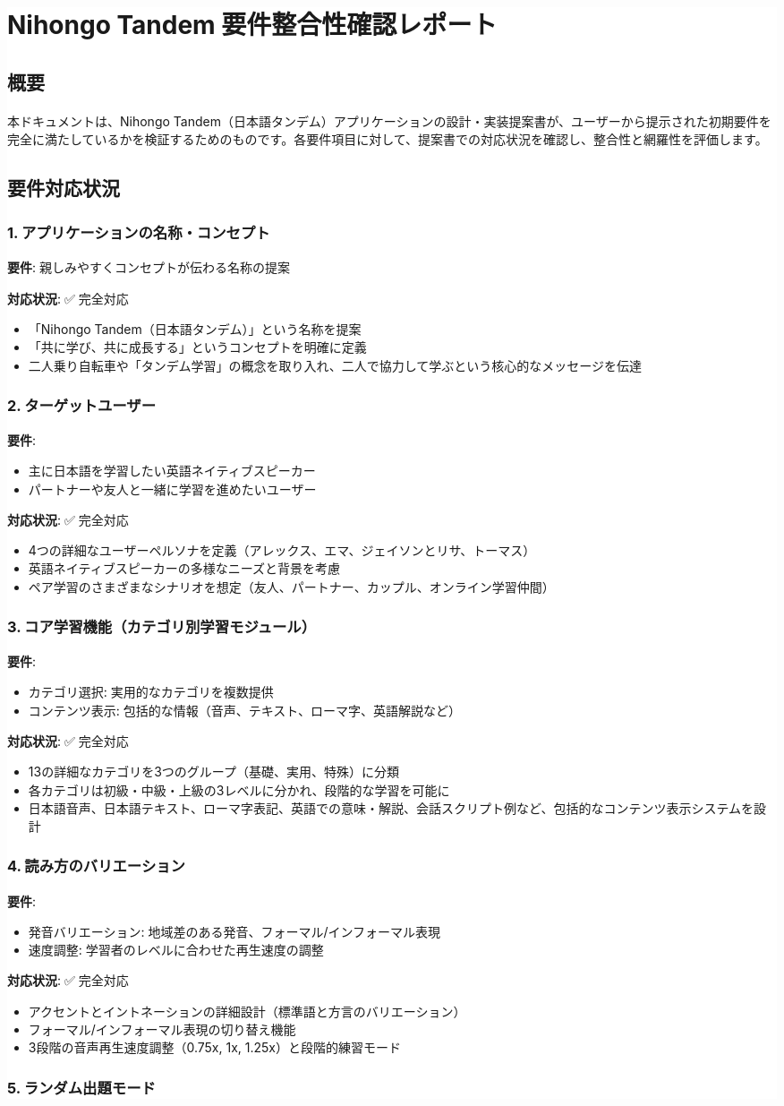 # Nihongo Tandem 要件整合性確認レポート

## 概要

本ドキュメントは、Nihongo Tandem（日本語タンデム）アプリケーションの設計・実装提案書が、ユーザーから提示された初期要件を完全に満たしているかを検証するためのものです。各要件項目に対して、提案書での対応状況を確認し、整合性と網羅性を評価します。

## 要件対応状況

### 1. アプリケーションの名称・コンセプト

**要件**: 親しみやすくコンセプトが伝わる名称の提案

**対応状況**: ✅ 完全対応
- 「Nihongo Tandem（日本語タンデム）」という名称を提案
- 「共に学び、共に成長する」というコンセプトを明確に定義
- 二人乗り自転車や「タンデム学習」の概念を取り入れ、二人で協力して学ぶという核心的なメッセージを伝達

### 2. ターゲットユーザー

**要件**: 
- 主に日本語を学習したい英語ネイティブスピーカー
- パートナーや友人と一緒に学習を進めたいユーザー

**対応状況**: ✅ 完全対応
- 4つの詳細なユーザーペルソナを定義（アレックス、エマ、ジェイソンとリサ、トーマス）
- 英語ネイティブスピーカーの多様なニーズと背景を考慮
- ペア学習のさまざまなシナリオを想定（友人、パートナー、カップル、オンライン学習仲間）

### 3. コア学習機能（カテゴリ別学習モジュール）

**要件**:
- カテゴリ選択: 実用的なカテゴリを複数提供
- コンテンツ表示: 包括的な情報（音声、テキスト、ローマ字、英語解説など）

**対応状況**: ✅ 完全対応
- 13の詳細なカテゴリを3つのグループ（基礎、実用、特殊）に分類
- 各カテゴリは初級・中級・上級の3レベルに分かれ、段階的な学習を可能に
- 日本語音声、日本語テキスト、ローマ字表記、英語での意味・解説、会話スクリプト例など、包括的なコンテンツ表示システムを設計

### 4. 読み方のバリエーション

**要件**:
- 発音バリエーション: 地域差のある発音、フォーマル/インフォーマル表現
- 速度調整: 学習者のレベルに合わせた再生速度の調整

**対応状況**: ✅ 完全対応
- アクセントとイントネーションの詳細設計（標準語と方言のバリエーション）
- フォーマル/インフォーマル表現の切り替え機能
- 3段階の音声再生速度調整（0.75x, 1x, 1.25x）と段階的練習モード

### 5. ランダム出題モード
